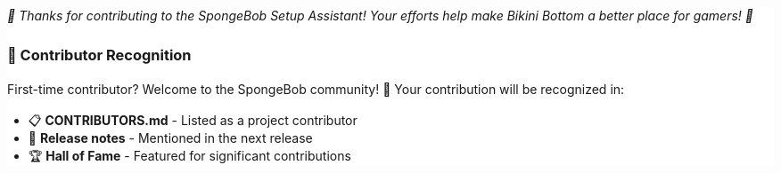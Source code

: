 
*🍔 Thanks for contributing to the SpongeBob Setup Assistant! Your efforts help make Bikini Bottom a better place for gamers! 🧽*

### 🌟 Contributor Recognition

First-time contributor? Welcome to the SpongeBob community! 🎉
Your contribution will be recognized in:
- 📋 **CONTRIBUTORS.md** - Listed as a project contributor
- 🎉 **Release notes** - Mentioned in the next release
- 🏆 **Hall of Fame** - Featured for significant contributions 